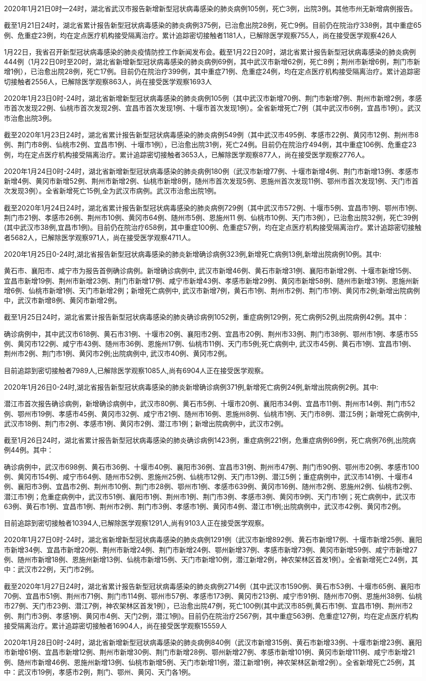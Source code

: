 2020年1月21日0时—24时，湖北省武汉市报告新增新型冠状病毒感染的肺炎病例105例，死亡3例，出院3例。其他市州无新增病例报告。

截至1月21日24时，湖北省累计报告新型冠状病毒感染的肺炎病例375例，已治愈出院28例，死亡9例。目前仍在院治疗338例，其中重症65例、危重症23例，均在定点医疗机构接受隔离治疗。累计追踪密切接触者1181人，已解除医学观察755人，尚在接受医学观察426人

1月22日，我省召开新型冠状病毒感染的肺炎疫情防控工作新闻发布会。截至1月22日20时，湖北省累计报告新型冠状病毒感染的肺炎病例444例（1月22日0时至20时，湖北省新增新型冠状病毒感染的肺炎病例69例，其中武汉市新增62例，死亡8例；荆州市新增6例，荆门市新增1例），已治愈出院28例，死亡17例。目前仍在院治疗399例，其中重症71例、危重症24例，均在定点医疗机构接受隔离治疗。累计追踪密切接触者2556人，已解除医学观察863人，尚在接受医学观察1693人

2020年1月23日0时-24时，湖北省新增新型冠状病毒感染的肺炎病例105例（其中武汉市新增70例、荆门市新增7例、荆州市新增2例，孝感市首次发现22例、仙桃市首次发现2例、宜昌市首次发现1例、十堰市首次发现1例）。全省新增死亡7例（其中武汉市6例，宜昌市1例）。武汉市治愈出院3例。

截至2020年1月23日24时，湖北省累计报告新型冠状病毒感染的肺炎病例549例（其中武汉市495例、孝感市22例、黄冈市12例、荆州市8例、荆门市8例、仙桃市2例、宜昌市1例、十堰市1例），已治愈出院31例，死亡24例。目前仍在院治疗494例，其中重症106例、危重症23例，均在定点医疗机构接受隔离治疗。累计追踪密切接触者3653人，已解除医学观察877人，尚在接受医学观察2776人。

2020年1月24日0时-24时，湖北省新增新型冠状病毒感染的肺炎病例180例（武汉市新增77例、十堰市新增4例、荆门市新增13例、孝感市新增4例、黄冈市新增52例、荆州市新增2例、仙桃市新增8例，随州市首次发现5例、恩施州首次发现11例、鄂州市首次发现1例、天门市首次发现3例）。全省新增死亡15例,全为武汉市病例。武汉市治愈出院1例。

截至2020年1月24日24时，湖北省累计报告新型冠状病毒感染的肺炎病例729例（其中武汉市572例、十堰市5例、宜昌市1例、鄂州市1例、荆门市21例、孝感市26例、荆州市10例、黄冈市64例、随州市5例、恩施州11 例、仙桃市10例、天门市3例），已治愈出院32例，死亡39例(其中武汉市38例,宜昌市1例)。目前仍在院治疗658例，其中重症100例、危重症57例，均在定点医疗机构接受隔离治疗。累计追踪密切接触者5682人，已解除医学观察971人，尚在接受医学观察4711人。

2020年1月25日0-24时,湖北省报告新型冠状病毒感染的肺炎新增确诊病例323例,新增死亡病例13例,新增出院病例10例。其中:

黄石市、襄阳市、咸宁市为报告首例确诊病例。新增确诊病例中, 武汉市新增46例、黄石市新增31例、襄阳市新增2例、十堰市新增15例、宜昌市新增19例、荆州市新增23例、荆门市新增17例、咸宁市新增43例、孝感市新增29例、黄冈市新增58例、随州市新增31例、恩施州新增6例、仙桃市新增1例、天门市新增2例；新增死亡病例中, 武汉市新增7例，黄石市1例、荆州市2例、荆门市1例、黄冈市2例;新增出院病例中，武汉市新增8例、黄冈市新增2例。

截至1月25日24时，湖北省累计报告新型冠状病毒感染的肺炎确诊病例1052例，重症病例129例，死亡病例52例,出院病例42例。其中：

确诊病例中，其中武汉市618例、黄石市31例、十堰市20例、襄阳市2例、宜昌市20例、荆州市33例、荆门市38例、鄂州市1例、孝感市55例、黄冈市122例、咸宁市43例、随州市36例、恩施州17例、仙桃市11例、天门市5例;死亡病例中, 武汉市45例、黄石市1例、宜昌市1例、荆州市2例、荆门市1例、黄冈市2例;出院病例中, 武汉市40例、黄冈市2例。

目前追踪到密切接触者7989人,已解除医学观察1085人,尚有6904人正在接受医学观察。

2020年1月26日0-24时,湖北省报告新型冠状病毒感染的肺炎新增确诊病例371例,新增死亡病例24例,新增出院病例2例。其中:

潜江市首次报告确诊病例，新增确诊病例中，武汉市80例、黄石市5例、十堰市20例、襄阳市34例、宜昌市11例、荆州市14例、荆门市52例、鄂州市19例、孝感市45例、黄冈市32例、咸宁市21例、随州市16例、恩施州8例、仙桃市1例、天门市8例、潜江5例；新增死亡病例中,武汉市18例、荆门市2例、孝感市1例、黄冈市2例、潜江市1例；新增出院病例中，武汉市2例。

截至1月26日24时，湖北省累计报告新型冠状病毒感染的肺炎确诊病例1423例，重症病例221例，危重症病例69例，死亡病例76例,出院病例44例。其中：

确诊病例中，武汉市698例、黄石市36例、十堰市40例、襄阳市36例、宜昌市31例、荆州市47例、荆门市90例、鄂州市20例、孝感市100例、黄冈市154例、咸宁市64例、随州市52例、恩施州25例、仙桃市12例、天门市13例、潜江5例；重症病例中，武汉市141例、十堰市4例、襄阳市3例、宜昌市2例、荆州市10例、荆门市28例、鄂州市1例、孝感市639例、黄冈市16例、随州市2例、恩施州2例、仙桃市2例、潜江市1例；危重症病例中，武汉市51例、襄阳市1例、荆州市1例、荆门市3例、孝感市3例、黄冈市9例、天门市1例；死亡病例中，武汉市63例、黄石市1例、宜昌市1例、荆州市2例、荆门市3例、孝感市1例、黄冈市4例、潜江市1例;出院病例中，武汉市42例、黄冈市2例。

目前追踪到密切接触者10394人,已解除医学观察1291人,尚有9103人正在接受医学观察。

2020年1月27日0时-24时，湖北省新增新型冠状病毒感染的肺炎病例1291例（武汉市新增892例、黄石市新增17例、十堰市新增25例、襄阳市新增34例、宜昌市新增20例、荆州市新增24例、荆门市新增24例、鄂州新增37例、孝感市新增73例、黄冈市新增59例、咸宁市新增27例、随州市新增18例、恩施州新增13例、仙桃市新增15例、天门市新增10例，潜江新增2例，神农架林区首发1例）。全省新增死亡24例，其中：武汉市22例，天门市2例。

截至2020年1月27日24时，湖北省累计报告新型冠状病毒感染的肺炎病例2714例（其中武汉市1590例、黄石市53例、十堰市65例、襄阳市70例、宜昌市51例、荆州市71例、荆门市114例、鄂州市57例、孝感市173例、黄冈市213例、咸宁市91例、随州市70例、恩施州38例、仙桃市27例、天门市23例、潜江7例，神农架林区首发1例），已治愈出院47例，死亡100例(其中武汉市85例,黄石市1例、宜昌市1例、荆州市2例、荆门市3例、孝感1例、黄冈市4例、天门2例，潜江1例)。目前仍在院治疗2567例，其中重症563例、危重症127例，均在定点医疗机构接受隔离治疗。累计追踪密切接触者16904人，尚在接受医学观察15559人

2020年1月28日0时-24时，湖北省新增新型冠状病毒感染的肺炎病例840例（武汉市新增315例、黄石市新增33例、十堰市新增23例、襄阳市新增61例、宜昌市新增12例、荆州市新增30例、荆门市新增28例、鄂州新增27例、孝感市新增101例、黄冈市新增111例、咸宁市新增21例、随州市新增46例、恩施州新增13例、仙桃市新增5例、天门市新增11例，潜江新增1例，神农架林区新增2例）。全省新增死亡25例，其中：武汉市19例，孝感市2例，荆门、鄂州、黄冈、天门各1例。
